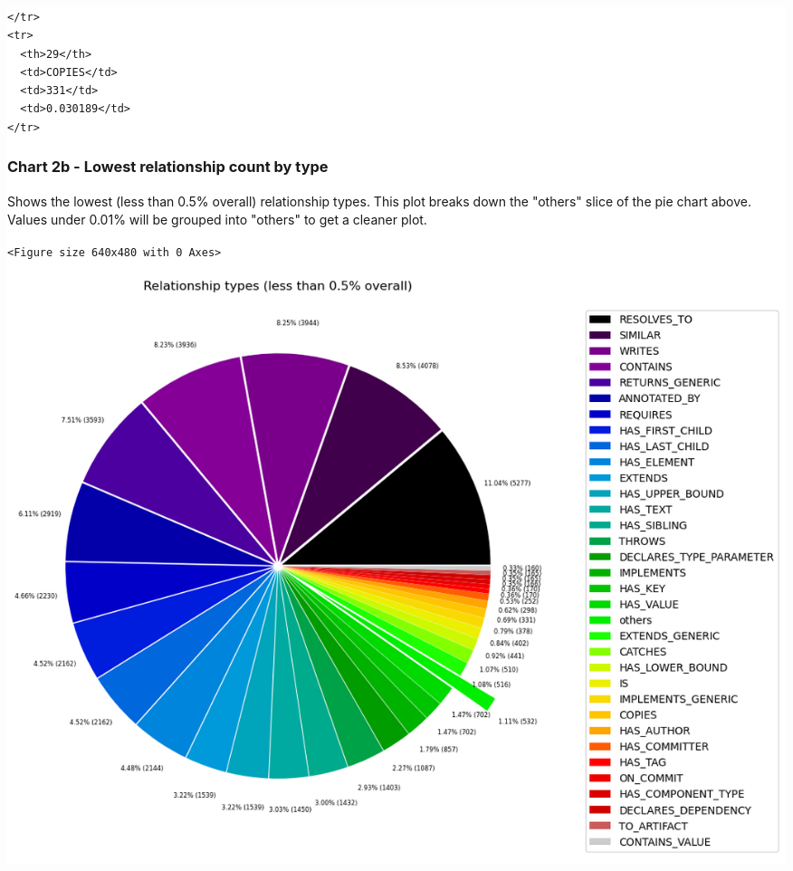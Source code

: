     </tr>
    <tr>
      <th>29</th>
      <td>COPIES</td>
      <td>331</td>
      <td>0.030189</td>
    </tr>
  </tbody>
</table>
</div>



### Chart 2b - Lowest relationship count by type

Shows the lowest (less than 0.5% overall) relationship types. This plot breaks down the "others" slice of the pie chart above. Values under 0.01% will be grouped into "others" to get a cleaner plot.


    <Figure size 640x480 with 0 Axes>



    
![png](OverviewGeneral_files/OverviewGeneral_32_1.png)
    
